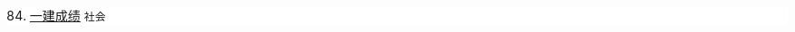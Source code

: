 84. [一建成绩](https://m.weibo.cn/search?containerid=100103type%3D1%26t%3D10%26q%3D%E4%B8%80%E5%BB%BA%E6%88%90%E7%BB%A9&stream_entry_id=31&isnewpage=1&extparam=seat%3D1%26filter_type%3Drealtimehot%26q%3D%25E4%25B8%2580%25E5%25BB%25BA%25E6%2588%2590%25E7%25BB%25A9%26realpos%3D37%26pos%3D37%26lcate%3D5001%26c_type%3D31%26flag%3D1%26band_rank%3D37%26cate%3D5001%26stream_entry_id%3D31%26dgr%3D0%26display_time%3D1701743570%26pre_seqid%3D1701743570866028743121) `社会` 


